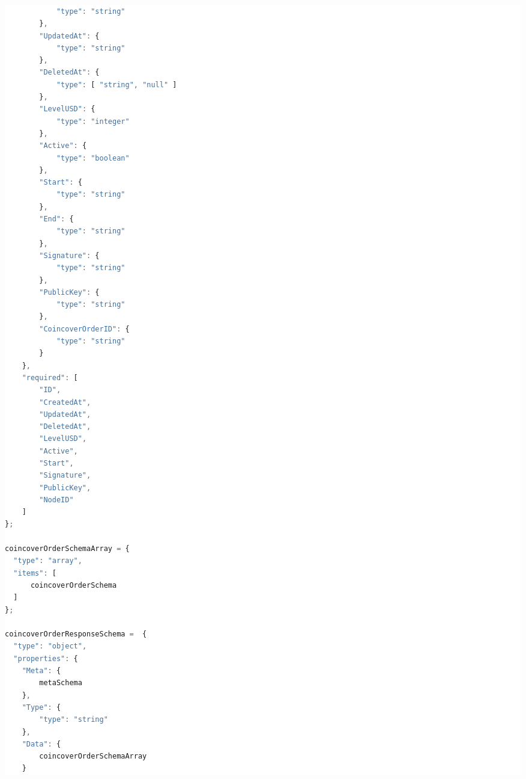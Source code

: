 ```javascript
            "type": "string"
        },
        "UpdatedAt": {
            "type": "string"
        },
        "DeletedAt": {
            "type": [ "string", "null" ]
        },
        "LevelUSD": {
            "type": "integer"
        },
        "Active": {
            "type": "boolean"
        },
        "Start": {
            "type": "string"
        },
        "End": {
            "type": "string"
        },
        "Signature": {
            "type": "string"
        },
        "PublicKey": {
            "type": "string"
        },
        "CoincoverOrderID": {
            "type": "string"
        }  
    },
    "required": [
        "ID",
        "CreatedAt",
        "UpdatedAt",
        "DeletedAt",
        "LevelUSD",
        "Active",
        "Start",
        "Signature",
        "PublicKey",
        "NodeID"
    ]
};

coincoverOrderSchemaArray = {
  "type": "array",
  "items": [
      coincoverOrderSchema
  ]
};

coincoverOrderResponseSchema =  {
  "type": "object",
  "properties": {
    "Meta": {
        metaSchema
    },
    "Type": {
        "type": "string"
    },
    "Data": {
        coincoverOrderSchemaArray
    }
```